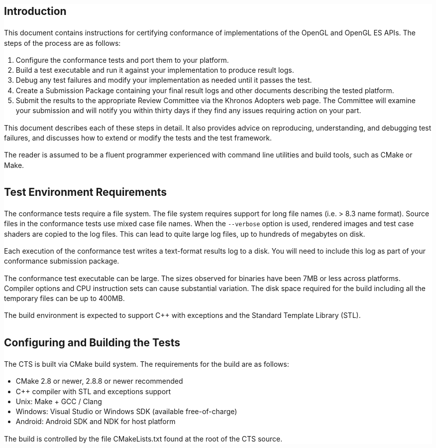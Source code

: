 Introduction
------------------------

This document contains instructions for certifying conformance of implementations
of the OpenGL and OpenGL ES APIs. The steps of the process are as follows:

1. Configure the conformance tests and port them to your platform.
2. Build a test executable and run it against your implementation to produce
result logs.
3. Debug any test failures and modify your implementation as needed until it
passes the test.
4. Create a Submission Package containing your final result logs and other
documents describing the tested platform.
5. Submit the results to the appropriate Review Committee via the
Khronos Adopters web page. The Committee will examine your submission and will
notify you within thirty days if they find any issues requiring action on your part.

This document describes each of these steps in detail. It also provides advice
on reproducing, understanding, and debugging test failures, and discusses how
to extend or modify the tests and the test framework.

The reader is assumed to be a fluent programmer experienced with command line
utilities and build tools, such as CMake or Make.

Test Environment Requirements
------------------------

The conformance tests require a file system. The file system requires support
for long file names (i.e. > 8.3 name format). Source files in the conformance
tests use mixed case file names. When the `--verbose` option is used, rendered
images and test case shaders are copied to the log files. This can lead to quite
large log files, up to hundreds of megabytes on disk.

Each execution of the conformance test writes a text-format results log to a disk.
You will need to include this log as part of your conformance submission package.

The conformance test executable can be large. The sizes observed for binaries
have been 7MB or less across platforms. Compiler options and CPU instruction
sets can cause substantial variation. The disk space required for the build
including all the temporary files can be up to 400MB.

The build environment is expected to support C++ with exceptions and
the Standard Template Library (STL).

Configuring and Building the Tests
------------------------
The CTS is built via CMake build system. The requirements for the build are as follows:
- CMake 2.8 or newer, 2.8.8 or newer recommended
- C++ compiler with STL and exceptions support
- Unix: Make + GCC / Clang
- Windows: Visual Studio or Windows SDK (available free-of-charge)
- Android: Android SDK and NDK for host platform

The build is controlled by the file CMakeLists.txt found at the root of
the CTS source.
